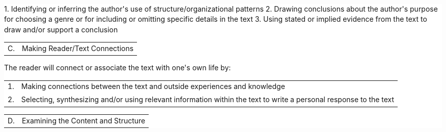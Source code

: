 <tr>
<td>
1.
</td>
<td>
Identifying or inferring the author's use of structure/organizational patterns
</td>
</tr>
<tr>
<td>
2.
</td>
<td>
Drawing conclusions about the author's purpose for choosing a genre or for including or omitting specific details in the text
</td>
</tr>
<tr>
<td>
3.
</td>
<td>
Using stated or implied evidence from the text to draw and/or support a conclusion
</td>
</tr>
</table>
<table border="0">
<tr>
<td>
C.
</td>
<td>
Making Reader/Text Connections
</td>
</tr>
</table>
The reader will connect or associate the text with one's own life by:
<table border="0">
<tr>
<td>
1.
</td>
<td>
Making connections between the text and outside experiences and knowledge
</td>
</tr>
<tr>
<td>
2.
</td>
<td>
Selecting, synthesizing and/or using relevant information within the text to write a personal response to the text
</td>
</tr>
</table>
<table border="0">
<tr>
<td>
D.
</td>
<td>
Examining the Content and Structure
</td>